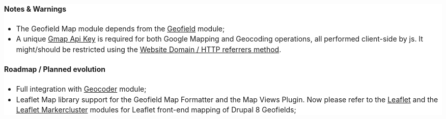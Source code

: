 #### **Notes & Warnings**

*   The Geofield Map module depends from the 
[Geofield](https://www.drupal.org/project/geofield) module;
*   A unique 
[Gmap Api Key](https://developers.google.com/maps/documentation/javascript/get-api-key) 
is required for both Google Mapping and Geocoding operations, all performed 
client-side by js. 
It might/should be restricted using the 
[Website Domain / HTTP referrers method](https://developers.google.com/maps/documentation/javascript/get-api-key#key-restrictions).

#### **Roadmap / Planned evolution**
*   Full integration with [Geocoder](https://www.drupal.org/project/geocoder) 
module;
*   Leaflet Map library support for the Geofield Map Formatter and the Map 
Views Plugin. Now please refer to the 
[Leaflet](https://www.drupal.org/project/leaflet "Leaflet") and the 
[Leaflet Markercluster](https://www.drupal.org/project/leaflet_markercluster) 
modules for Leaflet front-end mapping of Drupal 8 Geofields;
